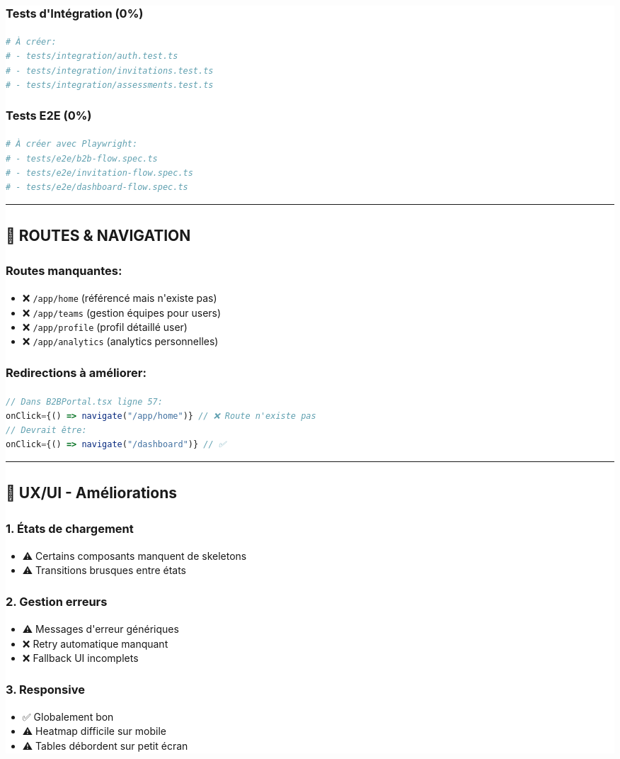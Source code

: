 ### Tests d'Intégration (0%)
```bash
# À créer:
# - tests/integration/auth.test.ts
# - tests/integration/invitations.test.ts
# - tests/integration/assessments.test.ts
```

### Tests E2E (0%)
```bash
# À créer avec Playwright:
# - tests/e2e/b2b-flow.spec.ts
# - tests/e2e/invitation-flow.spec.ts
# - tests/e2e/dashboard-flow.spec.ts
```

---

## 🚀 ROUTES & NAVIGATION

### Routes manquantes:
- ❌ `/app/home` (référencé mais n'existe pas)
- ❌ `/app/teams` (gestion équipes pour users)
- ❌ `/app/profile` (profil détaillé user)
- ❌ `/app/analytics` (analytics personnelles)

### Redirections à améliorer:
```typescript
// Dans B2BPortal.tsx ligne 57:
onClick={() => navigate("/app/home")} // ❌ Route n'existe pas
// Devrait être:
onClick={() => navigate("/dashboard")} // ✅
```

---

## 📱 UX/UI - Améliorations

### 1. **États de chargement**
- ⚠️ Certains composants manquent de skeletons
- ⚠️ Transitions brusques entre états

### 2. **Gestion erreurs**
- ⚠️ Messages d'erreur génériques
- ❌ Retry automatique manquant
- ❌ Fallback UI incomplets

### 3. **Responsive**
- ✅ Globalement bon
- ⚠️ Heatmap difficile sur mobile
- ⚠️ Tables débordent sur petit écran
